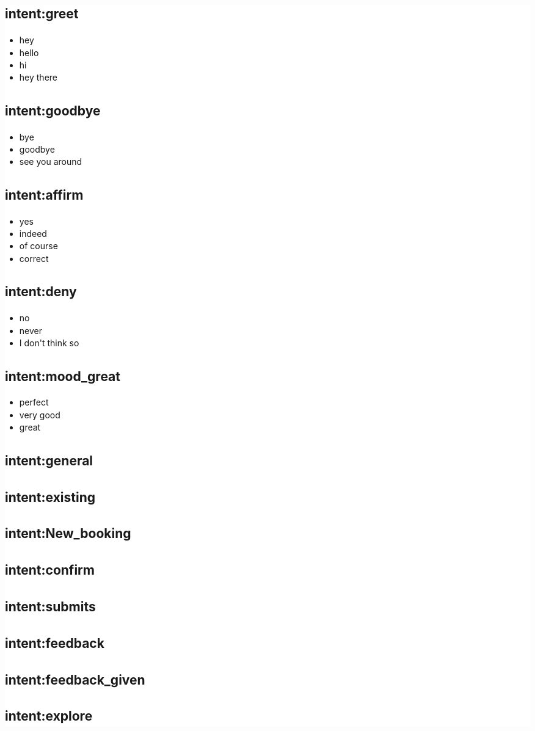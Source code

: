 ## intent:greet
- hey
- hello
- hi
- hey there

## intent:goodbye
- bye
- goodbye
- see you around

## intent:affirm
- yes
- indeed
- of course
- correct

## intent:deny
- no
- never
- I don't think so

## intent:mood_great
- perfect
- very good
- great

## intent:general

## intent:existing

## intent:New_booking

## intent:confirm

## intent:submits

## intent:feedback

## intent:feedback_given

## intent:explore
